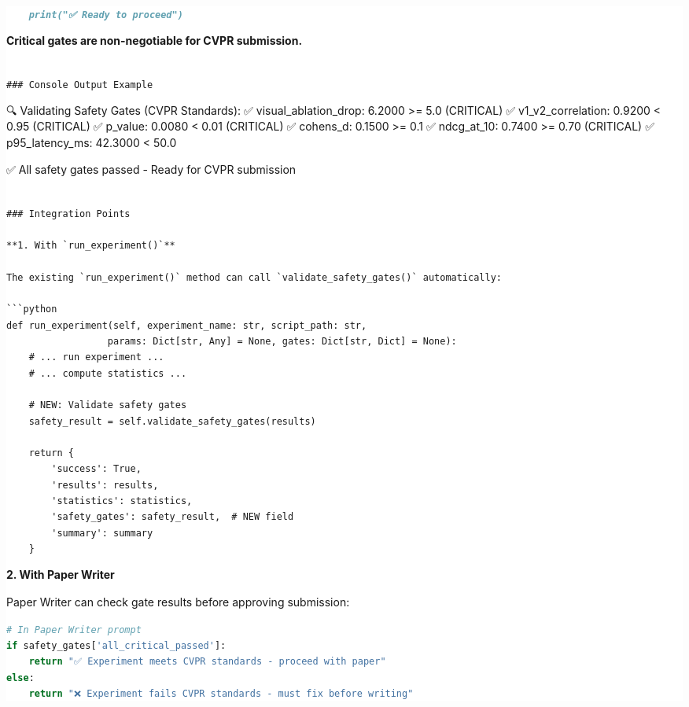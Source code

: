 ```markdown
    print("✅ Ready to proceed")
```

**Critical gates are non-negotiable for CVPR submission.**
```

### Console Output Example

```
🔍 Validating Safety Gates (CVPR Standards):
   ✅ visual_ablation_drop: 6.2000 >= 5.0 (CRITICAL)
   ✅ v1_v2_correlation: 0.9200 < 0.95 (CRITICAL)
   ✅ p_value: 0.0080 < 0.01 (CRITICAL)
   ✅ cohens_d: 0.1500 >= 0.1
   ✅ ndcg_at_10: 0.7400 >= 0.70 (CRITICAL)
   ✅ p95_latency_ms: 42.3000 < 50.0

✅ All safety gates passed - Ready for CVPR submission
```

### Integration Points

**1. With `run_experiment()`**

The existing `run_experiment()` method can call `validate_safety_gates()` automatically:

```python
def run_experiment(self, experiment_name: str, script_path: str,
                  params: Dict[str, Any] = None, gates: Dict[str, Dict] = None):
    # ... run experiment ...
    # ... compute statistics ...

    # NEW: Validate safety gates
    safety_result = self.validate_safety_gates(results)

    return {
        'success': True,
        'results': results,
        'statistics': statistics,
        'safety_gates': safety_result,  # NEW field
        'summary': summary
    }
```

**2. With Paper Writer**

Paper Writer can check gate results before approving submission:

```python
# In Paper Writer prompt
if safety_gates['all_critical_passed']:
    return "✅ Experiment meets CVPR standards - proceed with paper"
else:
    return "❌ Experiment fails CVPR standards - must fix before writing"
```
